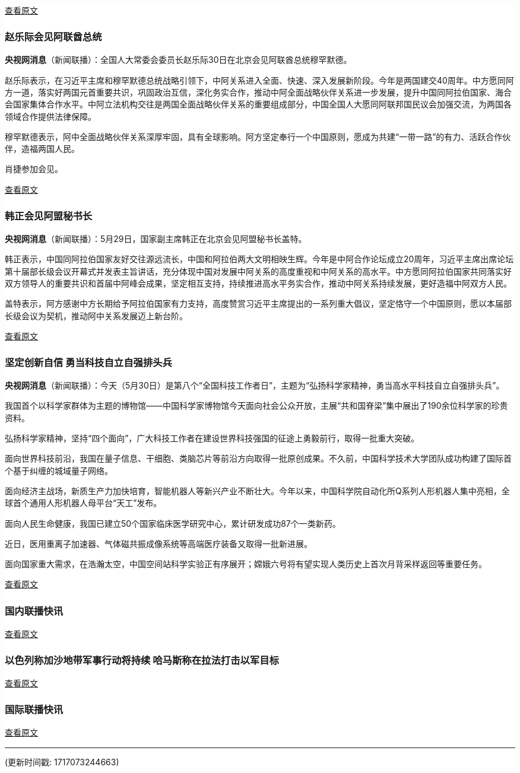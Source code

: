 [查看原文](https://tv.cctv.com/2024/05/30/VIDEvPqgACXhHsUGnGeoc4Dl240530.shtml)

### 赵乐际会见阿联酋总统

<p><strong>央视网消息</strong>（新闻联播）：全国人大常委会委员长赵乐际30日在北京会见阿联酋总统穆罕默德。</p><p>赵乐际表示，在习近平主席和穆罕默德总统战略引领下，中阿关系进入全面、快速、深入发展新阶段。今年是两国建交40周年。中方愿同阿方一道，落实好两国元首重要共识，巩固政治互信，深化务实合作，推动中阿全面战略伙伴关系进一步发展，提升中国同阿拉伯国家、海合会国家集体合作水平。中阿立法机构交往是两国全面战略伙伴关系的重要组成部分，中国全国人大愿同阿联邦国民议会加强交流，为两国各领域合作提供法律保障。</p><p>穆罕默德表示，阿中全面战略伙伴关系深厚牢固，具有全球影响。阿方坚定奉行一个中国原则，愿成为共建“一带一路”的有力、活跃合作伙伴，造福两国人民。</p><p>肖捷参加会见。</p>

[查看原文](https://tv.cctv.com/2024/05/30/VIDEAWMNVAhtF7OHX11BD2BN240530.shtml)

### 韩正会见阿盟秘书长

<p><strong>央视网消息</strong>（新闻联播）：5月29日，国家副主席韩正在北京会见阿盟秘书长盖特。</p><p>韩正表示，中国同阿拉伯国家友好交往源远流长，中国和阿拉伯两大文明相映生辉。今年是中阿合作论坛成立20周年，习近平主席出席论坛第十届部长级会议开幕式并发表主旨讲话，充分体现中国对发展中阿关系的高度重视和中阿关系的高水平。中方愿同阿拉伯国家共同落实好双方领导人的重要共识和首届中阿峰会成果，坚定相互支持，持续推进高水平务实合作，推动中阿关系持续发展，更好造福中阿双方人民。</p><p>盖特表示，阿方感谢中方长期给予阿拉伯国家有力支持，高度赞赏习近平主席提出的一系列重大倡议，坚定恪守一个中国原则，愿以本届部长级会议为契机，推动阿中关系发展迈上新台阶。</p>

[查看原文](https://tv.cctv.com/2024/05/30/VIDEqWrLVUQLMFD3ahnXBCUJ240530.shtml)

### 坚定创新自信 勇当科技自立自强排头兵

<p><strong>央视网消息</strong>（新闻联播）：今天（5月30日）是第八个“全国科技工作者日”，主题为“弘扬科学家精神，勇当高水平科技自立自强排头兵”。</p><p>我国首个以科学家群体为主题的博物馆——中国科学家博物馆今天面向社会公众开放，主展“共和国脊梁”集中展出了190余位科学家的珍贵资料。</p><p>弘扬科学家精神，坚持“四个面向”，广大科技工作者在建设世界科技强国的征途上勇毅前行，取得一批重大突破。</p><p>面向世界科技前沿，我国在量子信息、干细胞、类脑芯片等前沿方向取得一批原创成果。不久前，中国科学技术大学团队成功构建了国际首个基于纠缠的城域量子网络。</p><p>面向经济主战场，新质生产力加快培育，智能机器人等新兴产业不断壮大。今年以来，中国科学院自动化所Q系列人形机器人集中亮相，全球首个通用人形机器人母平台“天工”发布。</p><p>面向人民生命健康，我国已建立50个国家临床医学研究中心，累计研发成功87个一类新药。</p><p>近日，医用重离子加速器、气体磁共振成像系统等高端医疗装备又取得一批新进展。</p><p>面向国家重大需求，在浩瀚太空，中国空间站科学实验正有序展开；嫦娥六号将有望实现人类历史上首次月背采样返回等重要任务。</p>

[查看原文](https://tv.cctv.com/2024/05/30/VIDESpV2gduaUiKhfKTu0ucD240530.shtml)

### 国内联播快讯



[查看原文](https://tv.cctv.com/2024/05/30/VIDE6l4Tg5roimSl2LaC7m66240530.shtml)

### 以色列称加沙地带军事行动将持续 哈马斯称在拉法打击以军目标



[查看原文](https://tv.cctv.com/2024/05/30/VIDEWGnoYsuirLZ4GFq7qGco240530.shtml)

### 国际联播快讯



[查看原文](https://tv.cctv.com/2024/05/30/VIDEiDEu97K96y1xe9eRe3Z1240530.shtml)



---

(更新时间戳: 1717073244663)

